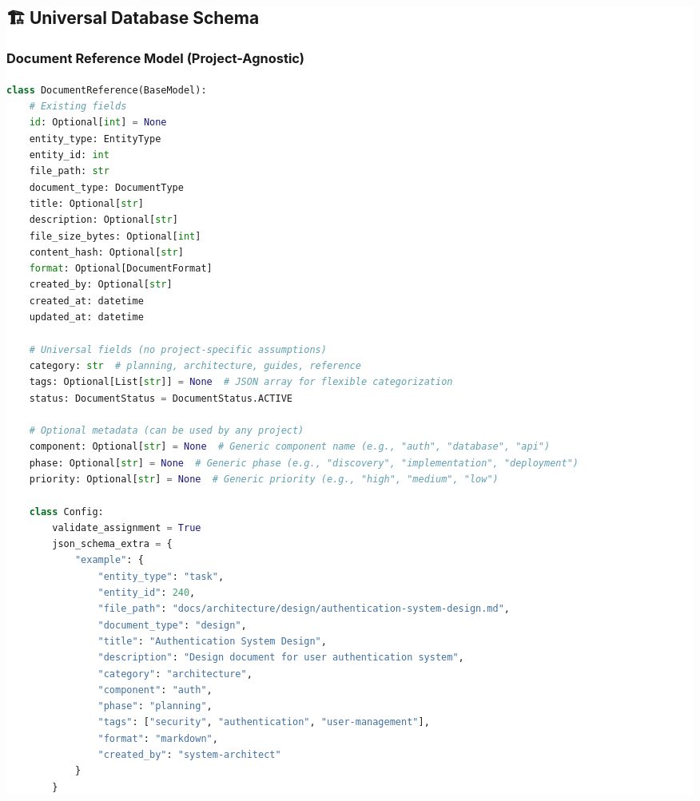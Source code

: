 
## 🏗️ **Universal Database Schema**

### **Document Reference Model (Project-Agnostic)**

```python
class DocumentReference(BaseModel):
    # Existing fields
    id: Optional[int] = None
    entity_type: EntityType
    entity_id: int
    file_path: str
    document_type: DocumentType
    title: Optional[str]
    description: Optional[str]
    file_size_bytes: Optional[int]
    content_hash: Optional[str]
    format: Optional[DocumentFormat]
    created_by: Optional[str]
    created_at: datetime
    updated_at: datetime
    
    # Universal fields (no project-specific assumptions)
    category: str  # planning, architecture, guides, reference
    tags: Optional[List[str]] = None  # JSON array for flexible categorization
    status: DocumentStatus = DocumentStatus.ACTIVE
    
    # Optional metadata (can be used by any project)
    component: Optional[str] = None  # Generic component name (e.g., "auth", "database", "api")
    phase: Optional[str] = None  # Generic phase (e.g., "discovery", "implementation", "deployment")
    priority: Optional[str] = None  # Generic priority (e.g., "high", "medium", "low")
    
    class Config:
        validate_assignment = True
        json_schema_extra = {
            "example": {
                "entity_type": "task",
                "entity_id": 240,
                "file_path": "docs/architecture/design/authentication-system-design.md",
                "document_type": "design",
                "title": "Authentication System Design",
                "description": "Design document for user authentication system",
                "category": "architecture",
                "component": "auth",
                "phase": "planning",
                "tags": ["security", "authentication", "user-management"],
                "format": "markdown",
                "created_by": "system-architect"
            }
        }
```
